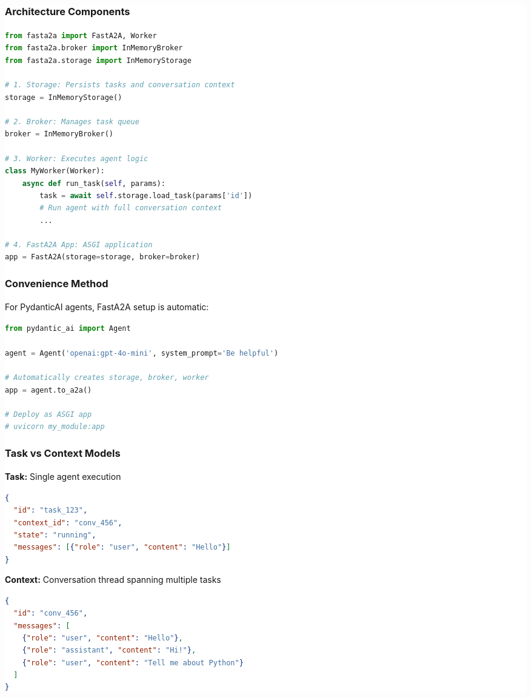 ### Architecture Components

```python
from fasta2a import FastA2A, Worker
from fasta2a.broker import InMemoryBroker
from fasta2a.storage import InMemoryStorage

# 1. Storage: Persists tasks and conversation context
storage = InMemoryStorage()

# 2. Broker: Manages task queue
broker = InMemoryBroker()

# 3. Worker: Executes agent logic
class MyWorker(Worker):
    async def run_task(self, params):
        task = await self.storage.load_task(params['id'])
        # Run agent with full conversation context
        ...

# 4. FastA2A App: ASGI application
app = FastA2A(storage=storage, broker=broker)
```

### Convenience Method

For PydanticAI agents, FastA2A setup is automatic:

```python
from pydantic_ai import Agent

agent = Agent('openai:gpt-4o-mini', system_prompt='Be helpful')

# Automatically creates storage, broker, worker
app = agent.to_a2a()

# Deploy as ASGI app
# uvicorn my_module:app
```

### Task vs Context Models

**Task:** Single agent execution
```json
{
  "id": "task_123",
  "context_id": "conv_456",
  "state": "running",
  "messages": [{"role": "user", "content": "Hello"}]
}
```

**Context:** Conversation thread spanning multiple tasks
```json
{
  "id": "conv_456",
  "messages": [
    {"role": "user", "content": "Hello"},
    {"role": "assistant", "content": "Hi!"},
    {"role": "user", "content": "Tell me about Python"}
  ]
}
```
